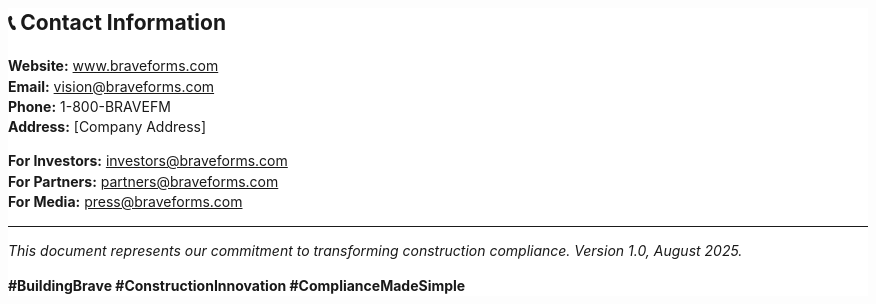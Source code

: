 
## 📞 Contact Information

**Website:** www.braveforms.com  
**Email:** vision@braveforms.com  
**Phone:** 1-800-BRAVEFM  
**Address:** [Company Address]

**For Investors:** investors@braveforms.com  
**For Partners:** partners@braveforms.com  
**For Media:** press@braveforms.com

---

*This document represents our commitment to transforming construction compliance. Version 1.0, August 2025.*

**#BuildingBrave #ConstructionInnovation #ComplianceMadeSimple**
